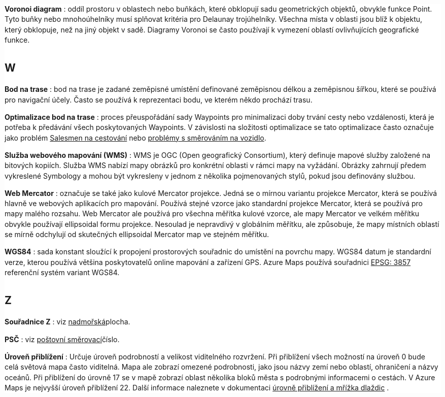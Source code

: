 <a name="voronoi-diagram"></a>**Voronoi diagram** : oddíl prostoru v oblastech nebo buňkách, které obklopují sadu geometrických objektů, obvykle funkce Point. Tyto buňky nebo mnohoúhelníky musí splňovat kritéria pro Delaunay trojúhelníky. Všechna místa v oblasti jsou blíž k objektu, který obklopuje, než na jiný objekt v sadě. Diagramy Voronoi se často používají k vymezení oblastí ovlivňujících geografické funkce. 

## <a name="w"></a>W

<a name="waypoint"></a>**Bod na trase** : bod na trase je zadané zeměpisné umístění definované zeměpisnou délkou a zeměpisnou šířkou, které se používá pro navigační účely. Často se používá k reprezentaci bodu, ve kterém někdo prochází trasu.

<a name="waypoint-optimization"></a>**Optimalizace bod na trase** : proces přeuspořádání sady Waypoints pro minimalizaci doby trvání cesty nebo vzdálenosti, která je potřeba k předávání všech poskytovaných Waypoints. V závislosti na složitosti optimalizace se tato optimalizace často označuje jako problém [Salesmen na cestování](#traveling-salesmen-problem-tsp) nebo [problémy s směrováním na vozidlo](#vehicle-routing-problem-vrp).

<a name="web-map-service-wms"></a>**Služba webového mapování (WMS)** : WMS je OGC (Open geografický Consortium), který definuje mapové služby založené na bitových kopiích. Služba WMS nabízí mapy obrázků pro konkrétní oblasti v rámci mapy na vyžádání. Obrázky zahrnují předem vykreslené Symbology a mohou být vykresleny v jednom z několika pojmenovaných stylů, pokud jsou definovány službou.

<a name="web-mercator"></a>**Web Mercator** : označuje se také jako kulové Mercator projekce. Jedná se o mírnou variantu projekce Mercator, která se používá hlavně ve webových aplikacích pro mapování. Používá stejné vzorce jako standardní projekce Mercator, která se používá pro mapy malého rozsahu. Web Mercator ale používá pro všechna měřítka kulové vzorce, ale mapy Mercator ve velkém měřítku obvykle používají ellipsoidal formu projekce. Nesoulad je nepravdivý v globálním měřítku, ale způsobuje, že mapy místních oblastí se mírně odchylují od skutečných ellipsoidal Mercator map ve stejném měřítku.

<a name="wgs84"></a>**WGS84** : sada konstant sloužící k propojení prostorových souřadnic do umístění na povrchu mapy. WGS84 datum je standardní verze, kterou používá většina poskytovatelů online mapování a zařízení GPS. Azure Maps používá souřadnici [EPSG: 3857](https://epsg.io/3857) referenční systém variant WGS84.

## <a name="z"></a>Z

<a name="z-coordinate"></a>**Souřadnice Z** : viz [nadmořská](#altitude)plocha. 

<a name="zip-code"></a>**PSČ** : viz [poštovní směrovací](#postal-code)číslo.

<a name="Zoom level"></a>**Úroveň přiblížení** : Určuje úroveň podrobností a velikost viditelného rozvržení. Při přiblížení všech možností na úroveň 0 bude celá světová mapa často viditelná. Mapa ale zobrazí omezené podrobnosti, jako jsou názvy zemí nebo oblastí, ohraničení a názvy oceánů. Při přiblížení do úrovně 17 se v mapě zobrazí oblast několika bloků města s podrobnými informacemi o cestách. V Azure Maps je nejvyšší úroveň přiblížení 22. Další informace naleznete v dokumentaci [úrovně přiblížení a mřížka dlaždic](zoom-levels-and-tile-grid.md) .